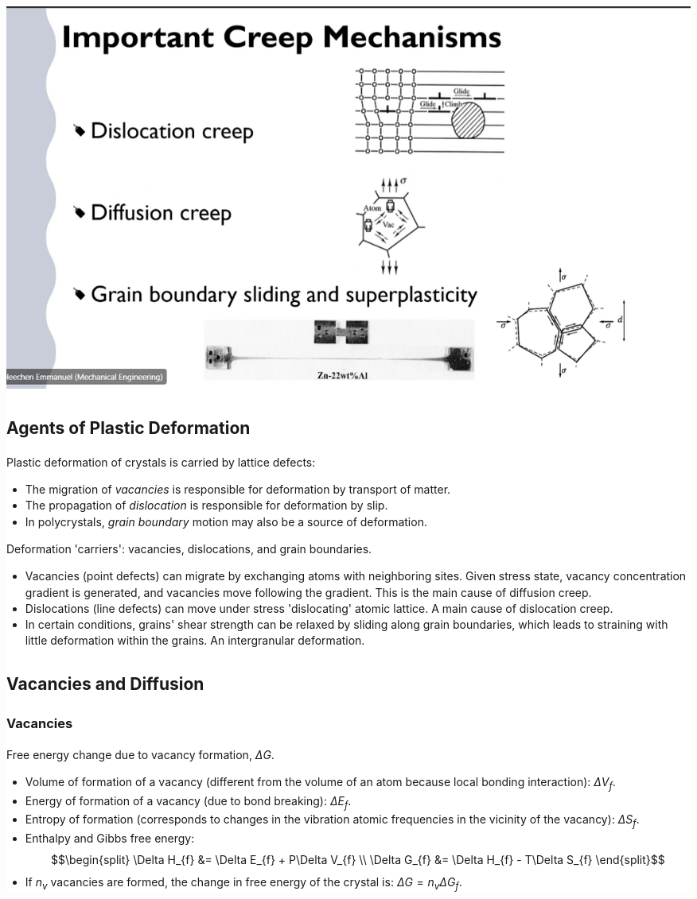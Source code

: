 ![](../../../attachments/lecture-10-creep-of-crystals---high-temperature-deformation-in-crystalline-materials/important_creep_mechanisms-230216_183508_EST.png)

## Agents of Plastic Deformation
Plastic deformation of crystals is carried by lattice defects:
- The migration of _vacancies_ is responsible for deformation by transport of matter.
- The propagation of _dislocation_ is responsible for deformation by slip.
- In polycrystals, _grain boundary_ motion may also be a source of deformation.

Deformation 'carriers': vacancies, dislocations, and grain boundaries.
- Vacancies (point defects) can migrate by exchanging atoms with neighboring sites. Given stress state, vacancy concentration gradient is generated, and vacancies move following the gradient. This is the main cause of diffusion creep.
- Dislocations (line defects) can move under stress 'dislocating' atomic lattice. A main cause of dislocation creep.
- In certain conditions, grains' shear strength can be relaxed by sliding along grain boundaries, which leads to straining with little deformation within the grains. An intergranular deformation.

## Vacancies and Diffusion
### Vacancies
Free energy change due to vacancy formation, $\Delta G$.
- Volume of formation of a vacancy (different from the volume of an atom because local bonding interaction): $\Delta V_{f}$.
- Energy of formation of a vacancy (due to bond breaking): $\Delta E_{f}$.
- Entropy of formation (corresponds to changes in the vibration atomic frequencies in the vicinity of the vacancy): $\Delta S_{f}$.
- Enthalpy and Gibbs free energy: $$\begin{split}
\Delta H_{f} &= \Delta E_{f} + P\Delta V_{f} \\
\Delta G_{f} &= \Delta H_{f} - T\Delta S_{f}
\end{split}$$
- If $n_{v}$ vacancies are formed, the change in free energy of the crystal is: $\Delta G = n_{v}\Delta G_{f}$.
